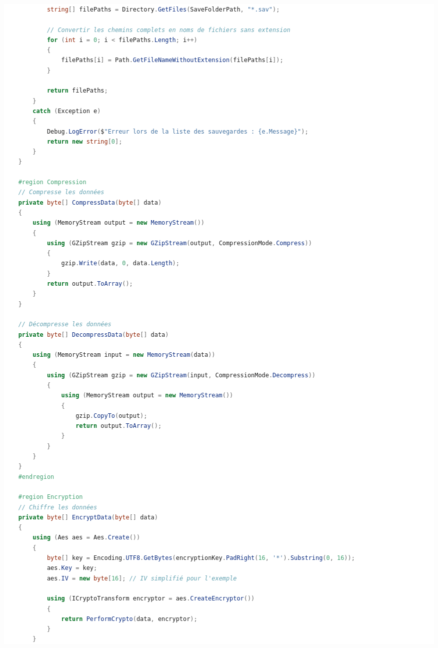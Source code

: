```csharp
            string[] filePaths = Directory.GetFiles(SaveFolderPath, "*.sav");
            
            // Convertir les chemins complets en noms de fichiers sans extension
            for (int i = 0; i < filePaths.Length; i++)
            {
                filePaths[i] = Path.GetFileNameWithoutExtension(filePaths[i]);
            }
            
            return filePaths;
        }
        catch (Exception e)
        {
            Debug.LogError($"Erreur lors de la liste des sauvegardes : {e.Message}");
            return new string[0];
        }
    }
    
    #region Compression
    // Compresse les données
    private byte[] CompressData(byte[] data)
    {
        using (MemoryStream output = new MemoryStream())
        {
            using (GZipStream gzip = new GZipStream(output, CompressionMode.Compress))
            {
                gzip.Write(data, 0, data.Length);
            }
            return output.ToArray();
        }
    }
    
    // Décompresse les données
    private byte[] DecompressData(byte[] data)
    {
        using (MemoryStream input = new MemoryStream(data))
        {
            using (GZipStream gzip = new GZipStream(input, CompressionMode.Decompress))
            {
                using (MemoryStream output = new MemoryStream())
                {
                    gzip.CopyTo(output);
                    return output.ToArray();
                }
            }
        }
    }
    #endregion
    
    #region Encryption
    // Chiffre les données
    private byte[] EncryptData(byte[] data)
    {
        using (Aes aes = Aes.Create())
        {
            byte[] key = Encoding.UTF8.GetBytes(encryptionKey.PadRight(16, '*').Substring(0, 16));
            aes.Key = key;
            aes.IV = new byte[16]; // IV simplifié pour l'exemple
            
            using (ICryptoTransform encryptor = aes.CreateEncryptor())
            {
                return PerformCrypto(data, encryptor);
            }
        }
```